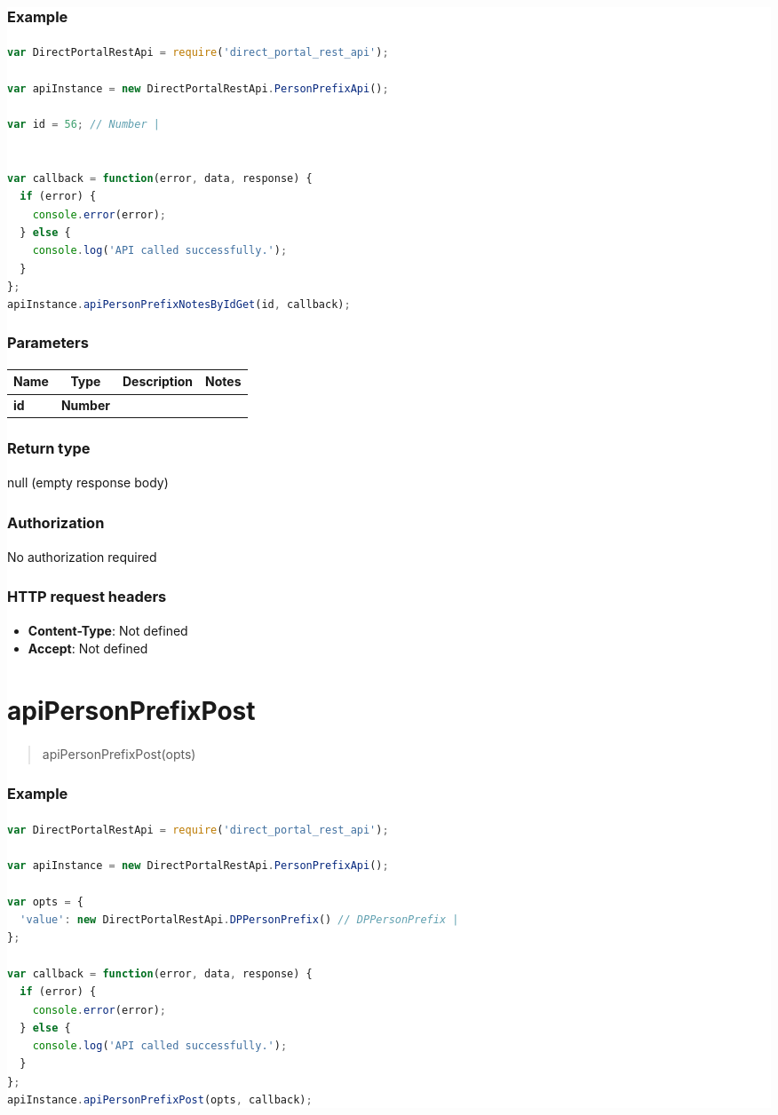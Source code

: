 

### Example
```javascript
var DirectPortalRestApi = require('direct_portal_rest_api');

var apiInstance = new DirectPortalRestApi.PersonPrefixApi();

var id = 56; // Number | 


var callback = function(error, data, response) {
  if (error) {
    console.error(error);
  } else {
    console.log('API called successfully.');
  }
};
apiInstance.apiPersonPrefixNotesByIdGet(id, callback);
```

### Parameters

Name | Type | Description  | Notes
------------- | ------------- | ------------- | -------------
 **id** | **Number**|  | 

### Return type

null (empty response body)

### Authorization

No authorization required

### HTTP request headers

 - **Content-Type**: Not defined
 - **Accept**: Not defined

<a name="apiPersonPrefixPost"></a>
# **apiPersonPrefixPost**
> apiPersonPrefixPost(opts)



### Example
```javascript
var DirectPortalRestApi = require('direct_portal_rest_api');

var apiInstance = new DirectPortalRestApi.PersonPrefixApi();

var opts = { 
  'value': new DirectPortalRestApi.DPPersonPrefix() // DPPersonPrefix | 
};

var callback = function(error, data, response) {
  if (error) {
    console.error(error);
  } else {
    console.log('API called successfully.');
  }
};
apiInstance.apiPersonPrefixPost(opts, callback);
```